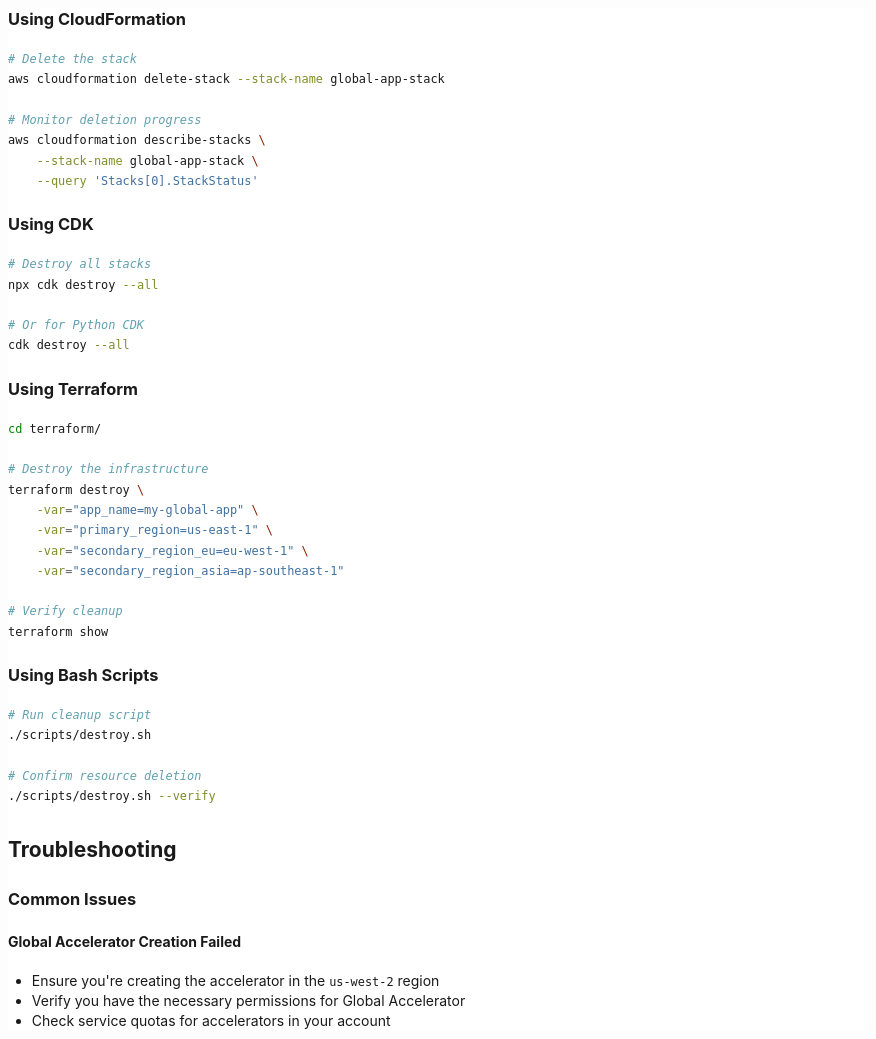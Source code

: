 ### Using CloudFormation

```bash
# Delete the stack
aws cloudformation delete-stack --stack-name global-app-stack

# Monitor deletion progress
aws cloudformation describe-stacks \
    --stack-name global-app-stack \
    --query 'Stacks[0].StackStatus'
```

### Using CDK

```bash
# Destroy all stacks
npx cdk destroy --all

# Or for Python CDK
cdk destroy --all
```

### Using Terraform

```bash
cd terraform/

# Destroy the infrastructure
terraform destroy \
    -var="app_name=my-global-app" \
    -var="primary_region=us-east-1" \
    -var="secondary_region_eu=eu-west-1" \
    -var="secondary_region_asia=ap-southeast-1"

# Verify cleanup
terraform show
```

### Using Bash Scripts

```bash
# Run cleanup script
./scripts/destroy.sh

# Confirm resource deletion
./scripts/destroy.sh --verify
```

## Troubleshooting

### Common Issues

#### Global Accelerator Creation Failed
- Ensure you're creating the accelerator in the `us-west-2` region
- Verify you have the necessary permissions for Global Accelerator
- Check service quotas for accelerators in your account
